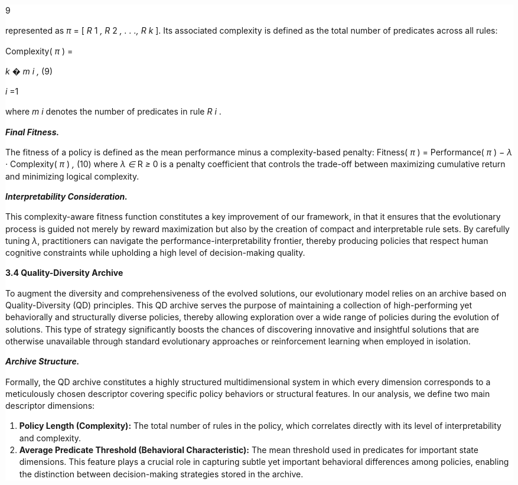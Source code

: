 9

represented as _π_ = [ _R_ 1 _, R_ 2 _, . . ., R_ _k_ ]. Its associated complexity is defined as the total
number of predicates across all rules:


Complexity( _π_ ) =


_k_
� _m_ _i_ _,_ (9)

_i_ =1


where _m_ _i_ denotes the number of predicates in rule _R_ _i_ .

_**Final Fitness.**_

The fitness of a policy is defined as the mean performance minus a complexity-based
penalty:
Fitness( _π_ ) = Performance( _π_ ) _−_ _λ ·_ Complexity( _π_ ) _,_ (10)
where _λ ∈_ R _≥_ 0 is a penalty coefficient that controls the trade-off between maximizing
cumulative return and minimizing logical complexity.

_**Interpretability Consideration.**_

This complexity-aware fitness function constitutes a key improvement of our framework, in that it ensures that the evolutionary process is guided not merely by reward
maximization but also by the creation of compact and interpretable rule sets. By carefully tuning _λ_, practitioners can navigate the performance-interpretability frontier,
thereby producing policies that respect human cognitive constraints while upholding
a high level of decision-making quality.

**3.4 Quality-Diversity Archive**

To augment the diversity and comprehensiveness of the evolved solutions, our evolutionary model relies on an archive based on Quality-Diversity (QD) principles. This
QD archive serves the purpose of maintaining a collection of high-performing yet
behaviorally and structurally diverse policies, thereby allowing exploration over a wide
range of policies during the evolution of solutions. This type of strategy significantly
boosts the chances of discovering innovative and insightful solutions that are otherwise unavailable through standard evolutionary approaches or reinforcement learning
when employed in isolation.

_**Archive Structure.**_

Formally, the QD archive constitutes a highly structured multidimensional system
in which every dimension corresponds to a meticulously chosen descriptor covering
specific policy behaviors or structural features. In our analysis, we define two main
descriptor dimensions:

1. **Policy Length (Complexity):** The total number of rules in the policy, which
correlates directly with its level of interpretability and complexity.
2. **Average Predicate Threshold (Behavioral Characteristic):** The mean
threshold used in predicates for important state dimensions. This feature plays a
crucial role in capturing subtle yet important behavioral differences among policies,
enabling the distinction between decision-making strategies stored in the archive.
